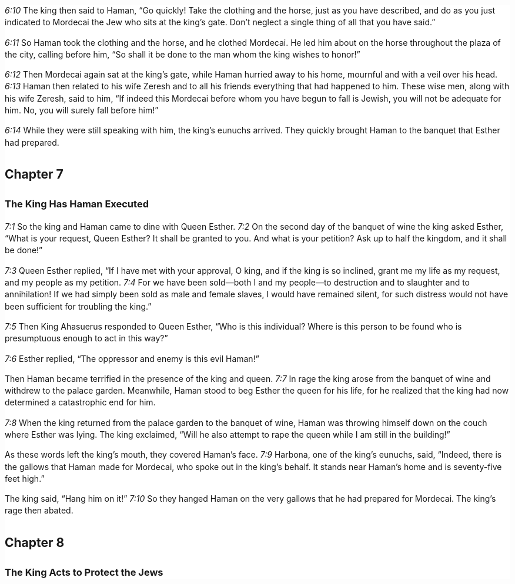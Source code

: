 <cite>6:10</cite> The king then said to Haman, “Go quickly! Take the clothing and the horse, just as you have described, and do as you just indicated to Mordecai the Jew who sits at the king’s gate. Don’t neglect a single thing of all that you have said.”

<cite>6:11</cite> So Haman took the clothing and the horse, and he clothed Mordecai. He led him about on the horse throughout the plaza of the city, calling before him, “So shall it be done to the man whom the king wishes to honor!”

<cite>6:12</cite> Then Mordecai again sat at the king’s gate, while Haman hurried away to his home, mournful and with a veil over his head. <cite>6:13</cite> Haman then related to his wife Zeresh and to all his friends everything that had happened to him. These wise men, along with his wife Zeresh, said to him, “If indeed this Mordecai before whom you have begun to fall is Jewish, you will not be adequate for him. No, you will surely fall before him!”

<cite>6:14</cite> While they were still speaking with him, the king’s eunuchs arrived. They quickly brought Haman to the banquet that Esther had prepared.

## Chapter 7

### The King Has Haman Executed

<cite>7:1</cite> So the king and Haman came to dine with Queen Esther. <cite>7:2</cite> On the second day of the banquet of wine the king asked Esther, “What is your request, Queen Esther? It shall be granted to you. And what is your petition? Ask up to half the kingdom, and it shall be done!”

<cite>7:3</cite> Queen Esther replied, “If I have met with your approval, O king, and if the king is so inclined, grant me my life as my request, and my people as my petition. <cite>7:4</cite> For we have been sold—both I and my people—to destruction and to slaughter and to annihilation! If we had simply been sold as male and female slaves, I would have remained silent, for such distress would not have been sufficient for troubling the king.”

<cite>7:5</cite> Then King Ahasuerus responded to Queen Esther, “Who is this individual? Where is this person to be found who is presumptuous enough to act in this way?”

<cite>7:6</cite> Esther replied, “The oppressor and enemy is this evil Haman!”

Then Haman became terrified in the presence of the king and queen. <cite>7:7</cite> In rage the king arose from the banquet of wine and withdrew to the palace garden. Meanwhile, Haman stood to beg Esther the queen for his life, for he realized that the king had now determined a catastrophic end for him.

<cite>7:8</cite> When the king returned from the palace garden to the banquet of wine, Haman was throwing himself down on the couch where Esther was lying. The king exclaimed, “Will he also attempt to rape the queen while I am still in the building!”

As these words left the king’s mouth, they covered Haman’s face. <cite>7:9</cite> Harbona, one of the king’s eunuchs, said, “Indeed, there is the gallows that Haman made for Mordecai, who spoke out in the king’s behalf. It stands near Haman’s home and is seventy-five feet high.”

The king said, “Hang him on it!” <cite>7:10</cite> So they hanged Haman on the very gallows that he had prepared for Mordecai. The king’s rage then abated.

## Chapter 8

### The King Acts to Protect the Jews
